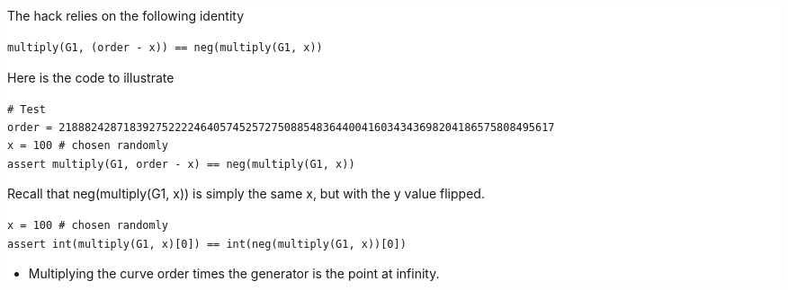 The hack relies on the following identity

```
multiply(G1, (order - x)) == neg(multiply(G1, x))
```

Here is the code to illustrate

```
# Test
order = 21888242871839275222246405745257275088548364400416034343698204186575808495617
x = 100 # chosen randomly
assert multiply(G1, order - x) == neg(multiply(G1, x))
```

Recall that neg(multiply(G1, x)) is simply the same x, but with the y value flipped.

```
x = 100 # chosen randomly
assert int(multiply(G1, x)[0]) == int(neg(multiply(G1, x))[0])
```





- Multiplying the curve order times the generator is the point at infinity.
